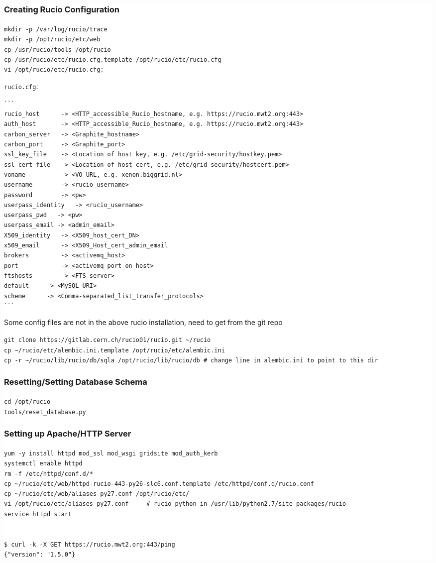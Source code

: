 ### Creating Rucio Configuration

```
mkdir -p /var/log/rucio/trace
mkdir -p /opt/rucio/etc/web
cp /usr/rucio/tools /opt/rucio
cp /usr/rucio/etc/rucio.cfg.template /opt/rucio/etc/rucio.cfg
vi /opt/rucio/etc/rucio.cfg:
```

`rucio.cfg`:

    ```
    rucio_host      -> <HTTP_accessible_Rucio_hostname, e.g. https://rucio.mwt2.org:443>
    auth_host       -> <HTTP_accessible_Rucio_hostname, e.g. https://rucio.mwt2.org:443>
    carbon_server   -> <Graphite_hostname>
    carbon_port     -> <Graphite_port>
    ssl_key_file    -> <Location of host key, e.g. /etc/grid-security/hostkey.pem>
    ssl_cert_file   -> <Location of host cert, e.g. /etc/grid-security/hostcert.pem>
    voname          -> <VO_URL, e.g. xenon.biggrid.nl>
    username        -> <rucio_username>
    password        -> <pw>
    userpass_identity   -> <rucio_username>
    userpass_pwd   -> <pw>
    userpass_email -> <admin_email>
    X509_identity   -> <X509_host_cert_DN>
    x509_email      -> <X509_Host_cert_admin_email
    brokers         -> <activemq_host>
    port            -> <activemq_port_on_host>
    ftshosts        -> <FTS_server>
    default     -> <MySQL_URI>
    scheme      -> <Comma-separated_list_transfer_protocols>
    ```

Some config files are not in the above rucio installation, need to get from the git repo

```
git clone https://gitlab.cern.ch/rucio01/rucio.git ~/rucio
cp ~/rucio/etc/alembic.ini.template /opt/rucio/etc/alembic.ini
cp -r ~/rucio/lib/rucio/db/sqla /opt/rucio/lib/rucio/db # change line in alembic.ini to point to this dir
```

### Resetting/Setting Database Schema

```
cd /opt/rucio
tools/reset_database.py
```

### Setting up Apache/HTTP Server

```
yum -y install httpd mod_ssl mod_wsgi gridsite mod_auth_kerb
systemctl enable httpd
rm -f /etc/httpd/conf.d/*
cp ~/rucio/etc/web/httpd-rucio-443-py26-slc6.conf.template /etc/httpd/conf.d/rucio.conf
cp ~/rucio/etc/web/aliases-py27.conf /opt/rucio/etc/
vi /opt/rucio/etc/aliases-py27.conf     # rucio python in /usr/lib/python2.7/site-packages/rucio
service httpd start


$ curl -k -X GET https://rucio.mwt2.org:443/ping
{"version": "1.5.0"}
```
